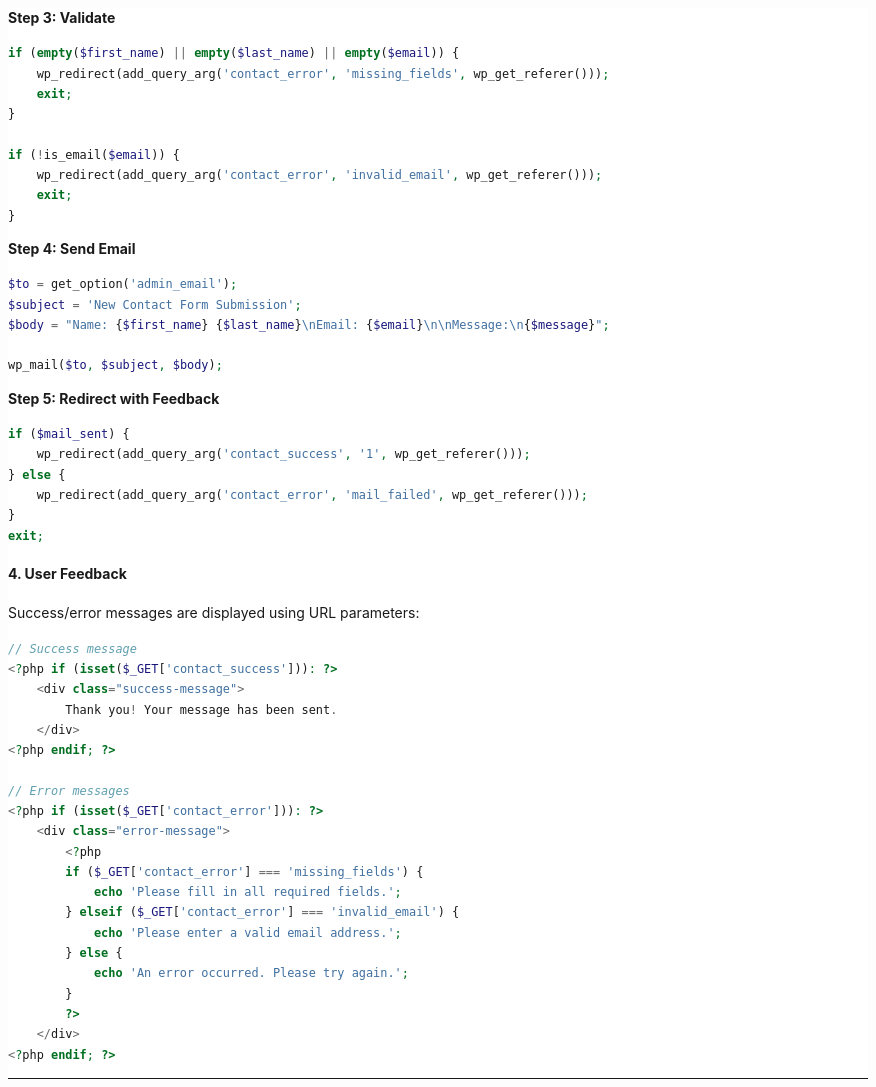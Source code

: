 **Step 3: Validate**
```php
if (empty($first_name) || empty($last_name) || empty($email)) {
    wp_redirect(add_query_arg('contact_error', 'missing_fields', wp_get_referer()));
    exit;
}

if (!is_email($email)) {
    wp_redirect(add_query_arg('contact_error', 'invalid_email', wp_get_referer()));
    exit;
}
```

**Step 4: Send Email**
```php
$to = get_option('admin_email');
$subject = 'New Contact Form Submission';
$body = "Name: {$first_name} {$last_name}\nEmail: {$email}\n\nMessage:\n{$message}";

wp_mail($to, $subject, $body);
```

**Step 5: Redirect with Feedback**
```php
if ($mail_sent) {
    wp_redirect(add_query_arg('contact_success', '1', wp_get_referer()));
} else {
    wp_redirect(add_query_arg('contact_error', 'mail_failed', wp_get_referer()));
}
exit;
```

#### 4. User Feedback

Success/error messages are displayed using URL parameters:

```php
// Success message
<?php if (isset($_GET['contact_success'])): ?>
    <div class="success-message">
        Thank you! Your message has been sent.
    </div>
<?php endif; ?>

// Error messages
<?php if (isset($_GET['contact_error'])): ?>
    <div class="error-message">
        <?php
        if ($_GET['contact_error'] === 'missing_fields') {
            echo 'Please fill in all required fields.';
        } elseif ($_GET['contact_error'] === 'invalid_email') {
            echo 'Please enter a valid email address.';
        } else {
            echo 'An error occurred. Please try again.';
        }
        ?>
    </div>
<?php endif; ?>
```

---